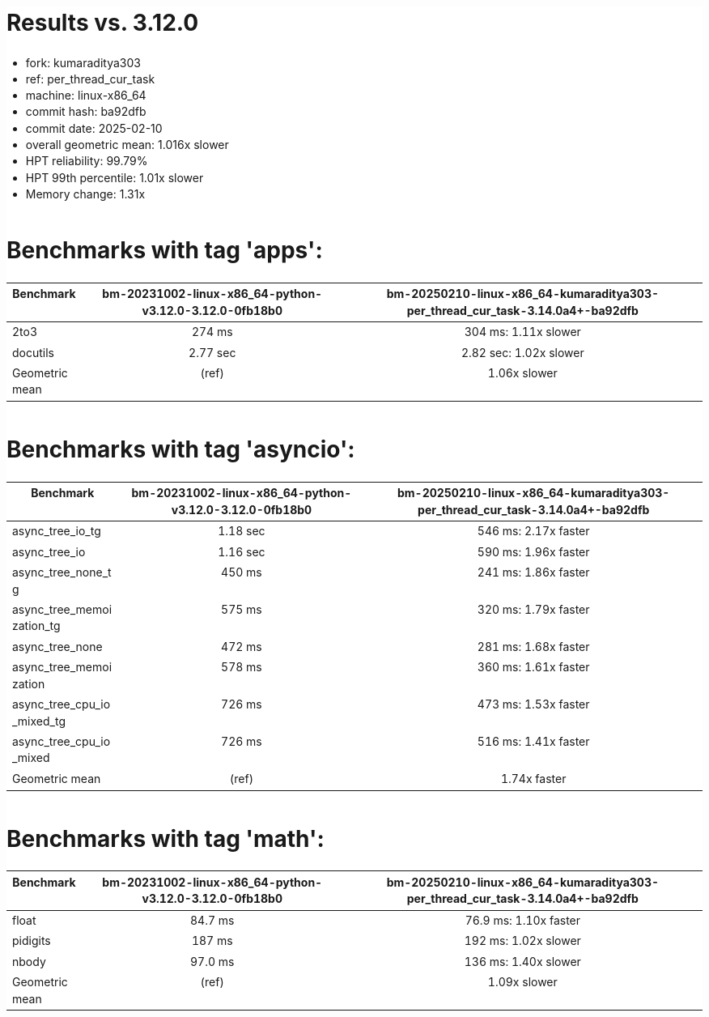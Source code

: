 # Results vs. 3.12.0

- fork: kumaraditya303
- ref: per_thread_cur_task
- machine: linux-x86_64
- commit hash: ba92dfb
- commit date: 2025-02-10
- overall geometric mean: 1.016x slower
- HPT reliability: 99.79%
- HPT 99th percentile: 1.01x slower
- Memory change: 1.31x

Benchmarks with tag 'apps':
===========================

| Benchmark      | bm-20231002-linux-x86_64-python-v3.12.0-3.12.0-0fb18b0 | bm-20250210-linux-x86_64-kumaraditya303-per_thread_cur_task-3.14.0a4+-ba92dfb |
|----------------|:------------------------------------------------------:|:-----------------------------------------------------------------------------:|
| 2to3           | 274 ms                                                 | 304 ms: 1.11x slower                                                          |
| docutils       | 2.77 sec                                               | 2.82 sec: 1.02x slower                                                        |
| Geometric mean | (ref)                                                  | 1.06x slower                                                                  |

Benchmarks with tag 'asyncio':
==============================

| Benchmark                  | bm-20231002-linux-x86_64-python-v3.12.0-3.12.0-0fb18b0 | bm-20250210-linux-x86_64-kumaraditya303-per_thread_cur_task-3.14.0a4+-ba92dfb |
|----------------------------|:------------------------------------------------------:|:-----------------------------------------------------------------------------:|
| async_tree_io_tg           | 1.18 sec                                               | 546 ms: 2.17x faster                                                          |
| async_tree_io              | 1.16 sec                                               | 590 ms: 1.96x faster                                                          |
| async_tree_none_tg         | 450 ms                                                 | 241 ms: 1.86x faster                                                          |
| async_tree_memoization_tg  | 575 ms                                                 | 320 ms: 1.79x faster                                                          |
| async_tree_none            | 472 ms                                                 | 281 ms: 1.68x faster                                                          |
| async_tree_memoization     | 578 ms                                                 | 360 ms: 1.61x faster                                                          |
| async_tree_cpu_io_mixed_tg | 726 ms                                                 | 473 ms: 1.53x faster                                                          |
| async_tree_cpu_io_mixed    | 726 ms                                                 | 516 ms: 1.41x faster                                                          |
| Geometric mean             | (ref)                                                  | 1.74x faster                                                                  |

Benchmarks with tag 'math':
===========================

| Benchmark      | bm-20231002-linux-x86_64-python-v3.12.0-3.12.0-0fb18b0 | bm-20250210-linux-x86_64-kumaraditya303-per_thread_cur_task-3.14.0a4+-ba92dfb |
|----------------|:------------------------------------------------------:|:-----------------------------------------------------------------------------:|
| float          | 84.7 ms                                                | 76.9 ms: 1.10x faster                                                         |
| pidigits       | 187 ms                                                 | 192 ms: 1.02x slower                                                          |
| nbody          | 97.0 ms                                                | 136 ms: 1.40x slower                                                          |
| Geometric mean | (ref)                                                  | 1.09x slower                                                                  |
